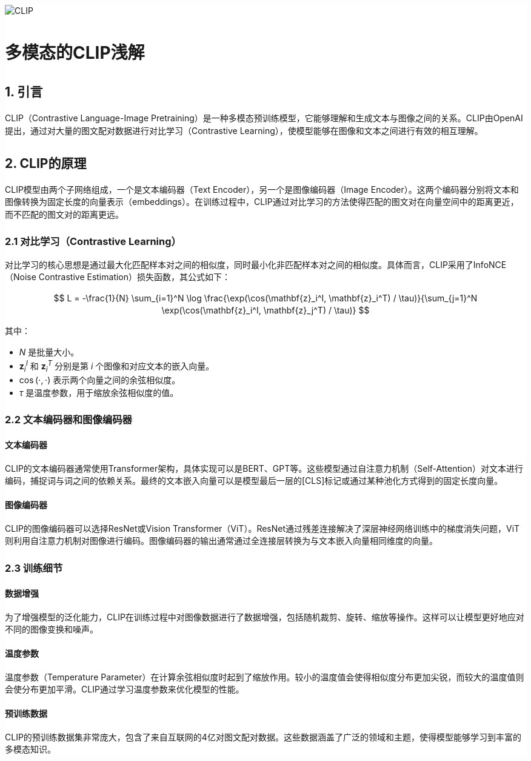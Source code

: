![CLIP](BigModel/CLIP/CLIP.png)
# 多模态的CLIP浅解

## 1. 引言

CLIP（Contrastive Language-Image Pretraining）是一种多模态预训练模型，它能够理解和生成文本与图像之间的关系。CLIP由OpenAI提出，通过对大量的图文配对数据进行对比学习（Contrastive Learning），使模型能够在图像和文本之间进行有效的相互理解。

## 2. CLIP的原理

CLIP模型由两个子网络组成，一个是文本编码器（Text Encoder），另一个是图像编码器（Image Encoder）。这两个编码器分别将文本和图像转换为固定长度的向量表示（embeddings）。在训练过程中，CLIP通过对比学习的方法使得匹配的图文对在向量空间中的距离更近，而不匹配的图文对的距离更远。

### 2.1 对比学习（Contrastive Learning）

对比学习的核心思想是通过最大化匹配样本对之间的相似度，同时最小化非匹配样本对之间的相似度。具体而言，CLIP采用了InfoNCE（Noise Contrastive Estimation）损失函数，其公式如下：

$$
L = -\frac{1}{N} \sum_{i=1}^N \log \frac{\exp(\cos(\mathbf{z}_i^I, \mathbf{z}_i^T) / \tau)}{\sum_{j=1}^N \exp(\cos(\mathbf{z}_i^I, \mathbf{z}_j^T) / \tau)}
$$

其中：
- $N$ 是批量大小。
- $\mathbf{z}_i^I$ 和 $\mathbf{z}_i^T$ 分别是第 $i$ 个图像和对应文本的嵌入向量。
- $\cos(\cdot, \cdot)$ 表示两个向量之间的余弦相似度。
- $\tau$ 是温度参数，用于缩放余弦相似度的值。

### 2.2 文本编码器和图像编码器

#### 文本编码器
CLIP的文本编码器通常使用Transformer架构，具体实现可以是BERT、GPT等。这些模型通过自注意力机制（Self-Attention）对文本进行编码，捕捉词与词之间的依赖关系。最终的文本嵌入向量可以是模型最后一层的[CLS]标记或通过某种池化方式得到的固定长度向量。

#### 图像编码器
CLIP的图像编码器可以选择ResNet或Vision Transformer（ViT）。ResNet通过残差连接解决了深层神经网络训练中的梯度消失问题，ViT则利用自注意力机制对图像进行编码。图像编码器的输出通常通过全连接层转换为与文本嵌入向量相同维度的向量。

### 2.3 训练细节

#### 数据增强
为了增强模型的泛化能力，CLIP在训练过程中对图像数据进行了数据增强，包括随机裁剪、旋转、缩放等操作。这样可以让模型更好地应对不同的图像变换和噪声。

#### 温度参数
温度参数（Temperature Parameter）在计算余弦相似度时起到了缩放作用。较小的温度值会使得相似度分布更加尖锐，而较大的温度值则会使分布更加平滑。CLIP通过学习温度参数来优化模型的性能。

#### 预训练数据
CLIP的预训练数据集非常庞大，包含了来自互联网的4亿对图文配对数据。这些数据涵盖了广泛的领域和主题，使得模型能够学习到丰富的多模态知识。
